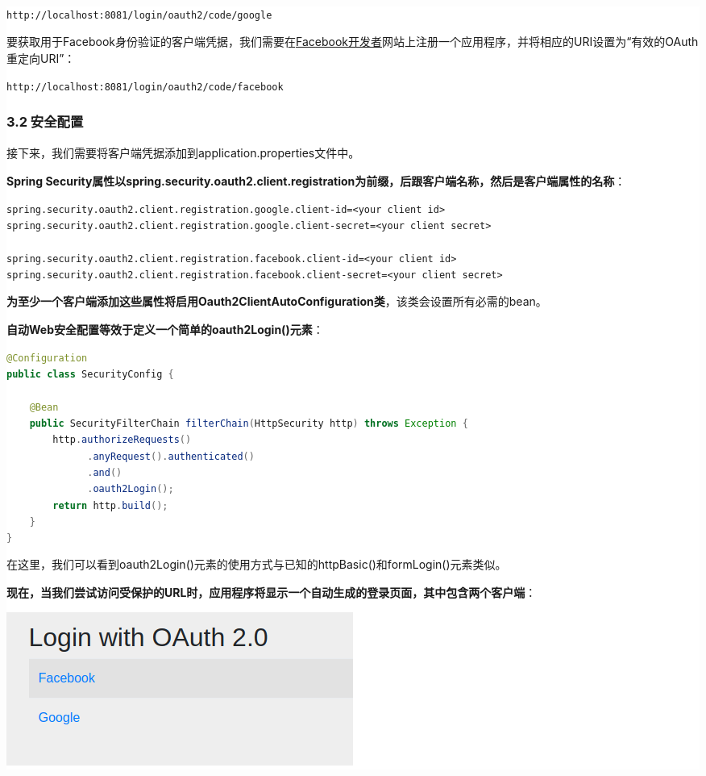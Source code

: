 ```text
http://localhost:8081/login/oauth2/code/google
```

要获取用于Facebook身份验证的客户端凭据，我们需要在[Facebook开发者](https://developers.facebook.com/docs/facebook-login)网站上注册一个应用程序，并将相应的URI设置为“有效的OAuth重定向URI”：

```text
http://localhost:8081/login/oauth2/code/facebook
```

### 3.2 安全配置

接下来，我们需要将客户端凭据添加到application.properties文件中。

**Spring Security属性以spring.security.oauth2.client.registration为前缀，后跟客户端名称，然后是客户端属性的名称**：

```properties
spring.security.oauth2.client.registration.google.client-id=<your client id>
spring.security.oauth2.client.registration.google.client-secret=<your client secret>

spring.security.oauth2.client.registration.facebook.client-id=<your client id> 
spring.security.oauth2.client.registration.facebook.client-secret=<your client secret>
```

**为至少一个客户端添加这些属性将启用Oauth2ClientAutoConfiguration类**，该类会设置所有必需的bean。

**自动Web安全配置等效于定义一个简单的oauth2Login()元素**：

```java
@Configuration
public class SecurityConfig {

    @Bean
    public SecurityFilterChain filterChain(HttpSecurity http) throws Exception {
        http.authorizeRequests()
              .anyRequest().authenticated()
              .and()
              .oauth2Login();
        return http.build();
    }
}
```

在这里，我们可以看到oauth2Login()元素的使用方式与已知的httpBasic()和formLogin()元素类似。

**现在，当我们尝试访问受保护的URL时，应用程序将显示一个自动生成的登录页面，其中包含两个客户端**：

<img src="../assets/img.png">
